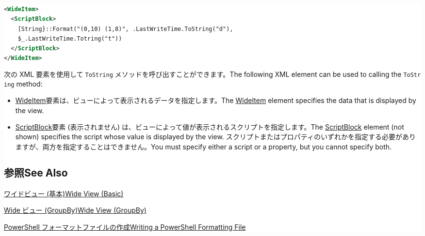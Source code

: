 ```xml
<WideItem>
  <ScriptBlock>
    [String}::Format("(0,10) (1,8)", .LastWriteTime.ToString("d"),
    $_.LastWriteTime.Totring("t"))
  </ScriptBlock>
</WideItem>
```

<span data-ttu-id="70eda-221">次の XML 要素を使用して `ToString` メソッドを呼び出すことができます。</span><span class="sxs-lookup"><span data-stu-id="70eda-221">The following XML element can be used to calling the `ToString` method:</span></span>

- <span data-ttu-id="70eda-222">[WideItem](./wideitem-element-for-widecontrol-format.md)要素は、ビューによって表示されるデータを指定します。</span><span class="sxs-lookup"><span data-stu-id="70eda-222">The [WideItem](./wideitem-element-for-widecontrol-format.md) element specifies the data that is displayed by the view.</span></span>

- <span data-ttu-id="70eda-223">[ScriptBlock](./scriptblock-element-for-wideitem-for-widecontrol-format.md)要素 (表示されません) は、ビューによって値が表示されるスクリプトを指定します。</span><span class="sxs-lookup"><span data-stu-id="70eda-223">The [ScriptBlock](./scriptblock-element-for-wideitem-for-widecontrol-format.md) element (not shown) specifies the script whose value is displayed by the view.</span></span> <span data-ttu-id="70eda-224">スクリプトまたはプロパティのいずれかを指定する必要がありますが、両方を指定することはできません。</span><span class="sxs-lookup"><span data-stu-id="70eda-224">You must specify either a script or a property, but you cannot specify both.</span></span>

## <a name="see-also"></a><span data-ttu-id="70eda-225">参照</span><span class="sxs-lookup"><span data-stu-id="70eda-225">See Also</span></span>

[<span data-ttu-id="70eda-226">ワイドビュー (基本)</span><span class="sxs-lookup"><span data-stu-id="70eda-226">Wide View (Basic)</span></span>](./wide-view-basic.md)

[<span data-ttu-id="70eda-227">Wide ビュー (GroupBy)</span><span class="sxs-lookup"><span data-stu-id="70eda-227">Wide View (GroupBy)</span></span>](./wide-view-groupby.md)

[<span data-ttu-id="70eda-228">PowerShell フォーマットファイルの作成</span><span class="sxs-lookup"><span data-stu-id="70eda-228">Writing a PowerShell Formatting File</span></span>](./writing-a-powershell-formatting-file.md)
